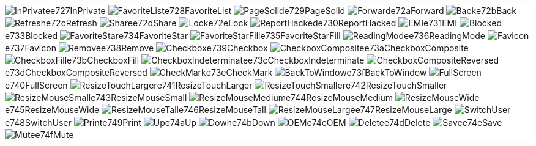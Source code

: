 <tr><td><img src="images/glyphs/segoe-fluent-icons/e727.png" width="32" height="32" alt="InPrivate" /></td><td>e727</td><td>InPrivate</td></tr>
<tr><td><img src="images/glyphs/segoe-fluent-icons/e728.png" width="32" height="32" alt="FavoriteList" /></td><td>e728</td><td>FavoriteList</td></tr>
<tr><td><img src="images/glyphs/segoe-fluent-icons/e729.png" width="32" height="32" alt="PageSolid" /></td><td>e729</td><td>PageSolid</td></tr>
<tr><td><img src="images/glyphs/segoe-fluent-icons/e72a.png" width="32" height="32" alt="Forward" /></td><td>e72a</td><td>Forward</td></tr>
<tr><td><img src="images/glyphs/segoe-fluent-icons/e72b.png" width="32" height="32" alt="Back" /></td><td>e72b</td><td>Back</td></tr>
<tr><td><img src="images/glyphs/segoe-fluent-icons/e72c.png" width="32" height="32" alt="Refresh" /></td><td>e72c</td><td>Refresh</td></tr>
<tr><td><img src="images/glyphs/segoe-fluent-icons/e72d.png" width="32" height="32" alt="Share" /></td><td>e72d</td><td>Share</td></tr>
<tr><td><img src="images/glyphs/segoe-fluent-icons/e72e.png" width="32" height="32" alt="Lock" /></td><td>e72e</td><td>Lock</td></tr>
<tr><td><img src="images/glyphs/segoe-fluent-icons/e730.png" width="32" height="32" alt="ReportHacked" /></td><td>e730</td><td>ReportHacked</td></tr>
<tr><td><img src="images/glyphs/segoe-fluent-icons/e731.png" width="32" height="32" alt="EMI" /></td><td>e731</td><td>EMI</td></tr>
<tr><td><img src="images/glyphs/segoe-fluent-icons/e733.png" width="32" height="32" alt="Blocked" /></td><td>e733</td><td>Blocked</td></tr>
<tr><td><img src="images/glyphs/segoe-fluent-icons/e734.png" width="32" height="32" alt="FavoriteStar" /></td><td>e734</td><td>FavoriteStar</td></tr>
<tr><td><img src="images/glyphs/segoe-fluent-icons/e735.png" width="32" height="32" alt="FavoriteStarFill" /></td><td>e735</td><td>FavoriteStarFill</td></tr>
<tr><td><img src="images/glyphs/segoe-fluent-icons/e736.png" width="32" height="32" alt="ReadingMode" /></td><td>e736</td><td>ReadingMode</td></tr>
<tr><td><img src="images/glyphs/segoe-fluent-icons/e737.png" width="32" height="32" alt="Favicon" /></td><td>e737</td><td>Favicon</td></tr>
<tr><td><img src="images/glyphs/segoe-fluent-icons/e738.png" width="32" height="32" alt="Remove" /></td><td>e738</td><td>Remove</td></tr>
<tr><td><img src="images/glyphs/segoe-fluent-icons/e739.png" width="32" height="32" alt="Checkbox" /></td><td>e739</td><td>Checkbox</td></tr>
<tr><td><img src="images/glyphs/segoe-fluent-icons/e73a.png" width="32" height="32" alt="CheckboxComposite" /></td><td>e73a</td><td>CheckboxComposite</td></tr>
<tr><td><img src="images/glyphs/segoe-fluent-icons/e73b.png" width="32" height="32" alt="CheckboxFill" /></td><td>e73b</td><td>CheckboxFill</td></tr>
<tr><td><img src="images/glyphs/segoe-fluent-icons/e73c.png" width="32" height="32" alt="CheckboxIndeterminate" /></td><td>e73c</td><td>CheckboxIndeterminate</td></tr>
<tr><td><img src="images/glyphs/segoe-fluent-icons/e73d.png" width="32" height="32" alt="CheckboxCompositeReversed" /></td><td>e73d</td><td>CheckboxCompositeReversed</td></tr>
<tr><td><img src="images/glyphs/segoe-fluent-icons/e73e.png" width="32" height="32" alt="CheckMark" /></td><td>e73e</td><td>CheckMark</td></tr>
<tr><td><img src="images/glyphs/segoe-fluent-icons/e73f.png" width="32" height="32" alt="BackToWindow" /></td><td>e73f</td><td>BackToWindow</td></tr>
<tr><td><img src="images/glyphs/segoe-fluent-icons/e740.png" width="32" height="32" alt="FullScreen" /></td><td>e740</td><td>FullScreen</td></tr>
<tr><td><img src="images/glyphs/segoe-fluent-icons/e741.png" width="32" height="32" alt="ResizeTouchLarger" /></td><td>e741</td><td>ResizeTouchLarger</td></tr>
<tr><td><img src="images/glyphs/segoe-fluent-icons/e742.png" width="32" height="32" alt="ResizeTouchSmaller" /></td><td>e742</td><td>ResizeTouchSmaller</td></tr>
<tr><td><img src="images/glyphs/segoe-fluent-icons/e743.png" width="32" height="32" alt="ResizeMouseSmall" /></td><td>e743</td><td>ResizeMouseSmall</td></tr>
<tr><td><img src="images/glyphs/segoe-fluent-icons/e744.png" width="32" height="32" alt="ResizeMouseMedium" /></td><td>e744</td><td>ResizeMouseMedium</td></tr>
<tr><td><img src="images/glyphs/segoe-fluent-icons/e745.png" width="32" height="32" alt="ResizeMouseWide" /></td><td>e745</td><td>ResizeMouseWide</td></tr>
<tr><td><img src="images/glyphs/segoe-fluent-icons/e746.png" width="32" height="32" alt="ResizeMouseTall" /></td><td>e746</td><td>ResizeMouseTall</td></tr>
<tr><td><img src="images/glyphs/segoe-fluent-icons/e747.png" width="32" height="32" alt="ResizeMouseLarge" /></td><td>e747</td><td>ResizeMouseLarge</td></tr>
<tr><td><img src="images/glyphs/segoe-fluent-icons/e748.png" width="32" height="32" alt="SwitchUser" /></td><td>e748</td><td>SwitchUser</td></tr>
<tr><td><img src="images/glyphs/segoe-fluent-icons/e749.png" width="32" height="32" alt="Print" /></td><td>e749</td><td>Print</td></tr>
<tr><td><img src="images/glyphs/segoe-fluent-icons/e74a.png" width="32" height="32" alt="Up" /></td><td>e74a</td><td>Up</td></tr>
<tr><td><img src="images/glyphs/segoe-fluent-icons/e74b.png" width="32" height="32" alt="Down" /></td><td>e74b</td><td>Down</td></tr>
<tr><td><img src="images/glyphs/segoe-fluent-icons/e74c.png" width="32" height="32" alt="OEM" /></td><td>e74c</td><td>OEM</td></tr>
<tr><td><img src="images/glyphs/segoe-fluent-icons/e74d.png" width="32" height="32" alt="Delete" /></td><td>e74d</td><td>Delete</td></tr>
<tr><td><img src="images/glyphs/segoe-fluent-icons/e74e.png" width="32" height="32" alt="Save" /></td><td>e74e</td><td>Save</td></tr>
<tr><td><img src="images/glyphs/segoe-fluent-icons/e74f.png" width="32" height="32" alt="Mute" /></td><td>e74f</td><td>Mute</td></tr>